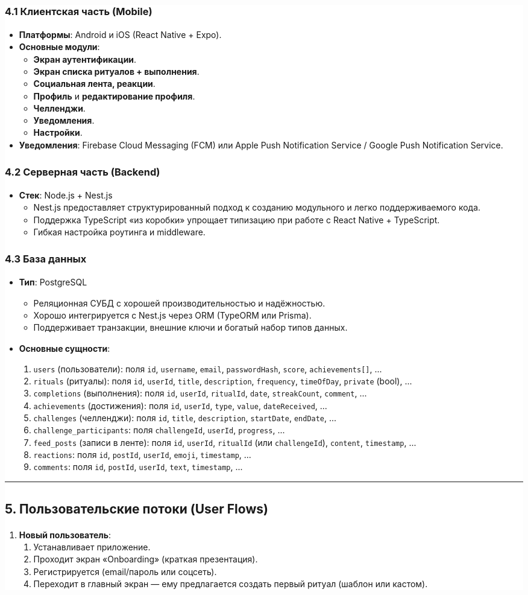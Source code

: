 ### 4.1 Клиентская часть (Mobile)
- **Платформы**: Android и iOS (React Native + Expo).
- **Основные модули**:
  - **Экран аутентификации**.
  - **Экран списка ритуалов + выполнения**.
  - **Социальная лента, реакции**.
  - **Профиль** и **редактирование профиля**.
  - **Челленджи**.
  - **Уведомления**.
  - **Настройки**.
- **Уведомления**: Firebase Cloud Messaging (FCM) или Apple Push Notification Service / Google Push Notification Service.

### 4.2 Серверная часть (Backend)
- **Стек**: Node.js + Nest.js
  - Nest.js предоставляет структурированный подход к созданию модульного и легко поддерживаемого кода.
  - Поддержка TypeScript «из коробки» упрощает типизацию при работе с React Native + TypeScript.
  - Гибкая настройка роутинга и middleware.

### 4.3 База данных
- **Тип**: PostgreSQL
  - Реляционная СУБД с хорошей производительностью и надёжностью.
  - Хорошо интегрируется с Nest.js через ORM (TypeORM или Prisma).
  - Поддерживает транзакции, внешние ключи и богатый набор типов данных.

- **Основные сущности**:
  1. `users` (пользователи): поля `id`, `username`, `email`, `passwordHash`, `score`, `achievements[]`, ...
  2. `rituals` (ритуалы): поля `id`, `userId`, `title`, `description`, `frequency`, `timeOfDay`, `private` (bool), ...
  3. `completions` (выполнения): поля `id`, `userId`, `ritualId`, `date`, `streakCount`, `comment`, ...
  4. `achievements` (достижения): поля `id`, `userId`, `type`, `value`, `dateReceived`, ...
  5. `challenges` (челленджи): поля `id`, `title`, `description`, `startDate`, `endDate`, ...
  6. `challenge_participants`: поля `challengeId`, `userId`, `progress`, ...
  7. `feed_posts` (записи в ленте): поля `id`, `userId`, `ritualId` (или `challengeId`), `content`, `timestamp`, ...
  8. `reactions`: поля `id`, `postId`, `userId`, `emoji`, `timestamp`, ...
  9. `comments`: поля `id`, `postId`, `userId`, `text`, `timestamp`, ...

---

## 5. Пользовательские потоки (User Flows)

1. **Новый пользователь**:
   1. Устанавливает приложение.
   2. Проходит экран «Onboarding» (краткая презентация).
   3. Регистрируется (email/пароль или соцсеть).
   4. Переходит в главный экран — ему предлагается создать первый ритуал (шаблон или кастом).
